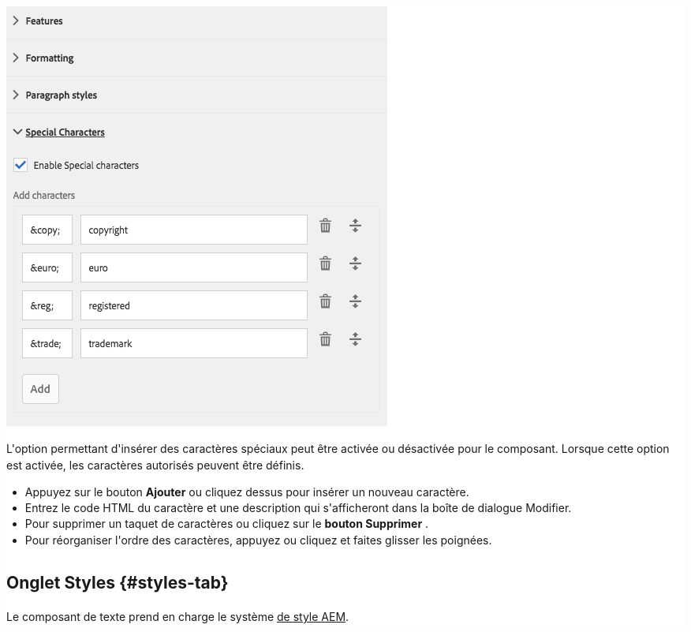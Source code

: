 ![](assets/chlimage_1-31.png)

L&#39;option permettant d&#39;insérer des caractères spéciaux peut être activée ou désactivée pour le composant. Lorsque cette option est activée, les caractères autorisés peuvent être définis.

* Appuyez sur le bouton **Ajouter** ou cliquez dessus pour insérer un nouveau caractère.
* Entrez le code HTML du caractère et une description qui s&#39;afficheront dans la boîte de dialogue Modifier.
* Pour supprimer un taquet de caractères ou cliquez sur le **bouton Supprimer** .
* Pour réorganiser l&#39;ordre des caractères, appuyez ou cliquez et faites glisser les poignées.

## Onglet Styles {#styles-tab}

Le composant de texte prend en charge le système [de style AEM](authoring.md#component-styling).